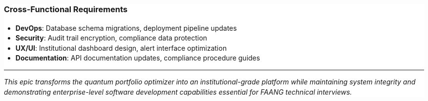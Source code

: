 ### **Cross-Functional Requirements**
- **DevOps**: Database schema migrations, deployment pipeline updates
- **Security**: Audit trail encryption, compliance data protection
- **UX/UI**: Institutional dashboard design, alert interface optimization
- **Documentation**: API documentation updates, compliance procedure guides

---

*This epic transforms the quantum portfolio optimizer into an institutional-grade platform while maintaining system integrity and demonstrating enterprise-level software development capabilities essential for FAANG technical interviews.*
